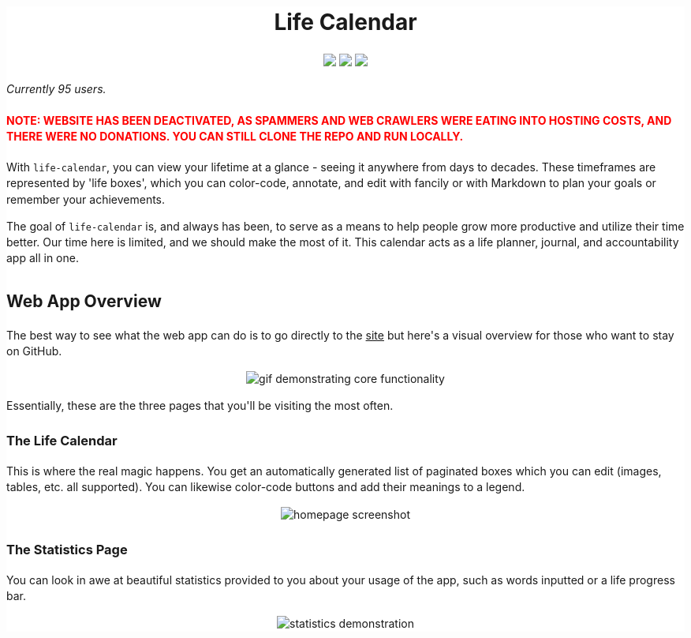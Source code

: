 <h1 align="center">Life Calendar</h1>
<p align="center">
    <a href="https://onlinelifecalendar.com" alt="Life Calendar website">
         <img src="https://img.shields.io/github/stars/Destaq/life-calendar?style=for-the-badge" /></a>
    <a href="#" alt="Repo Size">
         <img src="https://img.shields.io/github/repo-size/Destaq/life-calendar?style=for-the-badge" /></a>
    <a href="#" alt="Languages">
        <img src="https://img.shields.io/github/languages/count/Destaq/life-calendar?style=for-the-badge" /></a>
</p>

*Currently 95 users.*

<h4 style="color: red; text-transform: uppercase">NOTE: website has been deactivated, as spammers and web crawlers were eating into hosting costs, and there were no donations. You can still clone the repo and run locally.</h4>

With `life-calendar`, you can view your lifetime at a glance - seeing it anywhere from days to decades. These timeframes are represented by 'life boxes', which you can color-code, annotate, and edit with fancily or with Markdown to plan your goals or remember your achievements.

The goal of `life-calendar` is, and always has been, to serve as a means to help people grow more productive and utilize their time better. Our time here is limited, and we should make the most of it. This calendar acts as a life planner, journal, and accountability app all in one.

## Web App Overview
The best way to see what the web app can do is to go directly to the [site](https://onlinelifecalendar.com) but here's a visual overview for those who want to stay on GitHub.
<br>
<p align="center">
    <img src="/static/images/appdemo.gif" alt="gif demonstrating core functionality">
</p>

Essentially, these are the three pages that you'll be visiting the most often.
### The Life Calendar
This is where the real magic happens. You get an automatically generated list of paginated boxes which you can edit (images, tables, etc. all supported). You can likewise color-code buttons and add their meanings to a legend.
<br>
<p align="center">
<img src="/static/images/homepage.png" width="65%" alt="homepage screenshot">
</p>

### The Statistics Page
You can look in awe at beautiful statistics provided to you about your usage of the app, such as words inputted or a life progress bar.
<br>
<p align="center">
<img src="/static/images/statistics.png" width="65%" alt="statistics demonstration">
</p>

